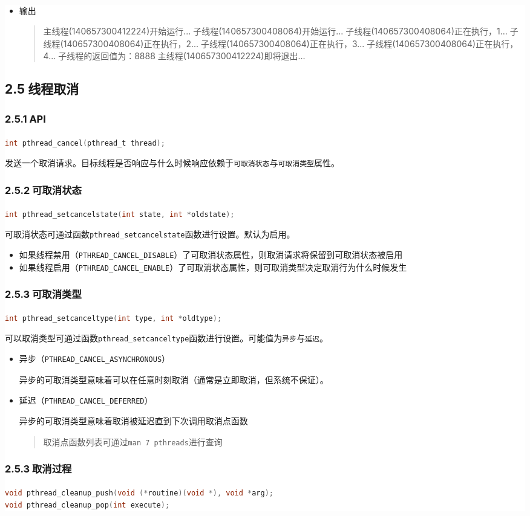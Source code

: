   ```c
  ```

- 输出

  > 主线程(140657300412224)开始运行...
  > 子线程(140657300408064)开始运行...
  > 子线程(140657300408064)正在执行，1...
  > 子线程(140657300408064)正在执行，2...
  > 子线程(140657300408064)正在执行，3...
  > 子线程(140657300408064)正在执行，4...
  > 子线程的返回值为：8888
  > 主线程(140657300412224)即将退出...

## 2.5 线程取消

### 2.5.1 API

```c
int pthread_cancel(pthread_t thread);
```

发送一个取消请求。目标线程是否响应与什么时候响应依赖于`可取消状态`与`可取消类型`属性。

### 2.5.2 可取消状态

```c
int pthread_setcancelstate(int state, int *oldstate);
```

可取消状态可通过函数`pthread_setcancelstate`函数进行设置。默认为启用。

- 如果线程禁用（`PTHREAD_CANCEL_DISABLE`）了可取消状态属性，则取消请求将保留到可取消状态被启用
- 如果线程启用（`PTHREAD_CANCEL_ENABLE`）了可取消状态属性，则可取消类型决定取消行为什么时候发生

### 2.5.3 可取消类型

```c
int pthread_setcanceltype(int type, int *oldtype);
```

可以取消类型可通过函数`pthread_setcanceltype`函数进行设置。可能值为`异步`与`延迟`。

- 异步（`PTHREAD_CANCEL_ASYNCHRONOUS`）

  异步的可取消类型意味着可以在任意时刻取消（通常是立即取消，但系统不保证）。

- 延迟（`PTHREAD_CANCEL_DEFERRED`）

  异步的可取消类型意味着取消被延迟直到下次调用取消点函数

  > 取消点函数列表可通过`man 7 pthreads`进行查询

### 2.5.3 取消过程

```c
void pthread_cleanup_push(void (*routine)(void *), void *arg);
void pthread_cleanup_pop(int execute);
```
